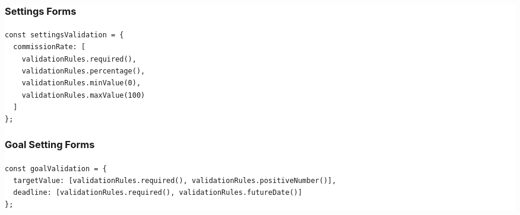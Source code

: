 ### Settings Forms
```tsx
const settingsValidation = {
  commissionRate: [
    validationRules.required(),
    validationRules.percentage(),
    validationRules.minValue(0),
    validationRules.maxValue(100)
  ]
};
```

### Goal Setting Forms
```tsx
const goalValidation = {
  targetValue: [validationRules.required(), validationRules.positiveNumber()],
  deadline: [validationRules.required(), validationRules.futureDate()]
};
```
